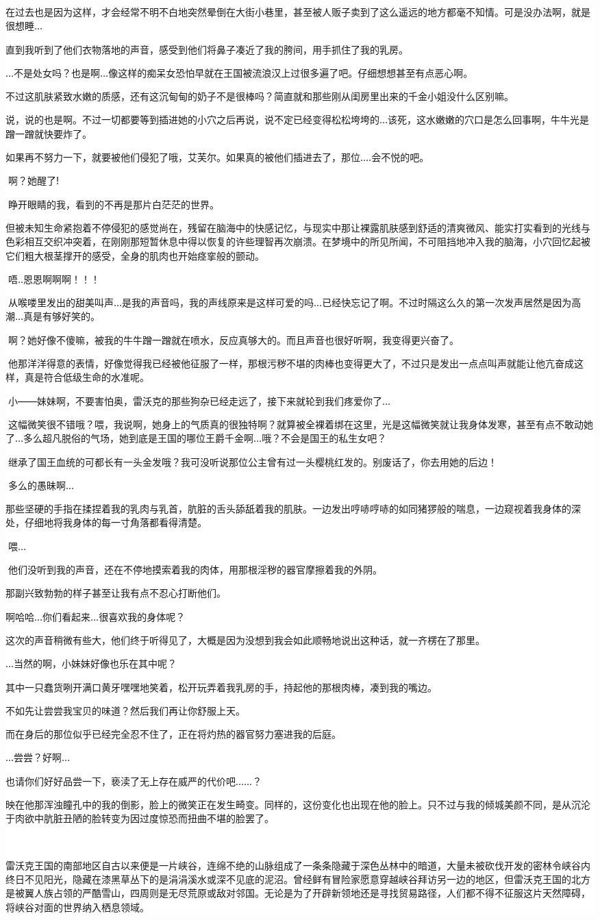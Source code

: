在过去也是因为这样，才会经常不明不白地突然晕倒在大街小巷里，甚至被人贩子卖到了这么遥远的地方都毫不知情。可是没办法啊，就是很想睡…

直到我听到了他们衣物落地的声音，感受到他们将鼻子凑近了我的胯间，用手抓住了我的乳房。 

…不是处女吗？也是啊…像这样的痴呆女恐怕早就在王国被流浪汉上过很多遍了吧。仔细想想甚至有点恶心啊。 

不过这肌肤紧致水嫩的质感，还有这沉甸甸的奶子不是很棒吗？简直就和那些刚从闺房里出来的千金小姐没什么区别嘛。 

说，说的也是啊。不过一切都要等到插进她的小穴之后再说，说不定已经变得松松垮垮的…该死，这水嫩嫩的穴口是怎么回事啊，牛牛光是蹭一蹭就快要炸了。 

如果再不努力一下，就要被他们侵犯了哦，艾芙尔。如果真的被他们插进去了，那位….会不悦的吧。

 啊？她醒了!

 睁开眼睛的我，看到的不再是那片白茫茫的世界。

但被未知生命紧抱着不停侵犯的感觉尚在，残留在脑海中的快感记忆，与现实中那让裸露肌肤感到舒适的清爽微风、能实打实看到的光线与色彩相互交织冲突着，在刚刚那短暂休息中得以恢复的许些理智再次崩溃。在梦境中的所见所闻，不可阻挡地冲入我的脑海，小穴回忆起被它们粗大根茎撑开的感受，全身的肌肉也开始痉挛般的颤动。

 唔..恩恩啊啊啊！！！

 从喉喽里发出的甜美叫声…是我的声音吗，我的声线原来是这样可爱的吗…已经快忘记了啊。不过时隔这么久的第一次发声居然是因为高潮…真是有够好笑的。

 啊？她好像不傻嘛，被我的牛牛蹭一蹭就在喷水，反应真够大的。而且声音也很好听啊，我变得更兴奋了。

 他那洋洋得意的表情，好像觉得我已经被他征服了一样，那根污秽不堪的肉棒也变得更大了，不过只是发出一点点叫声就能让他亢奋成这样，真是符合低级生命的水准呢。

 小——妹妹啊，不要害怕奥，雷沃克的那些狗杂已经走远了，接下来就轮到我们疼爱你了…

 这幅微笑很不错哦？喂，我说啊，她身上的气质真的很独特啊？就算被全裸着绑在这里，光是这幅微笑就让我身体发寒，甚至有点不敢动她了…多么超凡脱俗的气场，她到底是王国的哪位王爵千金啊…哦？不会是国王的私生女吧？

 继承了国王血统的可都长有一头金发哦？我可没听说那位公主曾有过一头樱桃红发的。别废话了，你去用她的后边！

 多么的愚昧啊…

那些坚硬的手指在揉捏着我的乳肉与乳首，肮脏的舌头舔舐着我的肌肤。一边发出哼哧哼哧的如同猪猡般的喘息，一边窥视着我身体的深处，仔细地将我身体的每一寸角落都看得清楚。

 喂…

 他们没听到我的声音，还在不停地摸索着我的肉体，用那根淫秽的器官摩擦着我的外阴。

那副兴致勃勃的样子甚至让我有点不忍心打断他们。 

啊哈哈…你们看起来…很喜欢我的身体呢？ 

这次的声音稍微有些大，他们终于听得见了，大概是因为没想到我会如此顺畅地说出这种话，就一齐楞在了那里。 

…当然的啊，小妹妹好像也乐在其中呢？ 

其中一只蠢货咧开满口黄牙嘿嘿地笑着，松开玩弄着我乳房的手，持起他的那根肉棒，凑到我的嘴边。 

不如先让尝尝我宝贝的味道？然后我们再让你舒服上天。 

而在身后的那位似乎已经完全忍不住了，正在将灼热的器官努力塞进我的后庭。 

…尝尝？好啊… 

也请你们好好品尝一下，亵渎了无上存在威严的代价吧……？ 

映在他那浑浊瞳孔中的我的倒影，脸上的微笑正在发生畸变。同样的，这份变化也出现在他的脸上。只不过与我的倾城美颜不同，是从沉沦于肉欲中肮脏丑陋的脸转变为因过度惊恐而扭曲不堪的脸罢了。

  

雷沃克王国的南部地区自古以来便是一片峡谷，连绵不绝的山脉组成了一条条隐藏于深色丛林中的暗道，大量未被砍伐开发的密林令峡谷内终日不见阳光，隐藏在漆黑草丛下的是涓涓溪水或深不见底的泥沼。曾经鲜有冒险家愿意穿越峡谷拜访另一边的地区，但雷沃克王国的北方是被翼人族占领的严酷雪山，四周则是无尽荒原或敌对邻国。无论是为了开辟新领地还是寻找贸易路径，人们都不得不征服这片天然障碍，将峡谷对面的世界纳入栖息领域。
